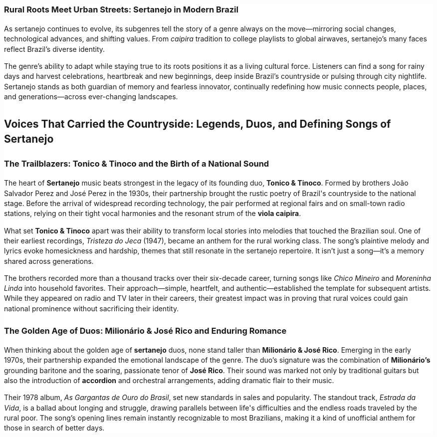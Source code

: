 ### Rural Roots Meet Urban Streets: Sertanejo in Modern Brazil

As sertanejo continues to evolve, its subgenres tell the story of a genre always on the
move—mirroring social changes, technological advances, and shifting values. From _caipira_ tradition
to college playlists to global airwaves, sertanejo’s many faces reflect Brazil’s diverse identity.

The genre’s ability to adapt while staying true to its roots positions it as a living cultural
force. Listeners can find a song for rainy days and harvest celebrations, heartbreak and new
beginnings, deep inside Brazil’s countryside or pulsing through city nightlife. Sertanejo stands as
both guardian of memory and fearless innovator, continually redefining how music connects people,
places, and generations—across ever-changing landscapes.

## Voices That Carried the Countryside: Legends, Duos, and Defining Songs of Sertanejo

### The Trailblazers: Tonico & Tinoco and the Birth of a National Sound

The heart of **Sertanejo** music beats strongest in the legacy of its founding duo, **Tonico &
Tinoco**. Formed by brothers João Salvador Perez and José Perez in the 1930s, their partnership
brought the rustic poetry of Brazil's countryside to the national stage. Before the arrival of
widespread recording technology, the pair performed at regional fairs and on small-town radio
stations, relying on their tight vocal harmonies and the resonant strum of the **viola caipira**.

What set **Tonico & Tinoco** apart was their ability to transform local stories into melodies that
touched the Brazilian soul. One of their earliest recordings, _Tristeza do Jeca_ (1947), became an
anthem for the rural working class. The song’s plaintive melody and lyrics evoke homesickness and
hardship, themes that still resonate in the sertanejo repertoire. It isn’t just a song—it’s a memory
shared across generations.

The brothers recorded more than a thousand tracks over their six-decade career, turning songs like
_Chico Mineiro_ and _Moreninha Linda_ into household favorites. Their approach—simple, heartfelt,
and authentic—established the template for subsequent artists. While they appeared on radio and TV
later in their careers, their greatest impact was in proving that rural voices could gain national
prominence without sacrificing their identity.

### The Golden Age of Duos: Milionário & José Rico and Enduring Romance

When thinking about the golden age of **sertanejo** duos, none stand taller than **Milionário & José
Rico**. Emerging in the early 1970s, their partnership expanded the emotional landscape of the
genre. The duo’s signature was the combination of **Milionário’s** grounding baritone and the
soaring, passionate tenor of **José Rico**. Their sound was marked not only by traditional guitars
but also the introduction of **accordion** and orchestral arrangements, adding dramatic flair to
their music.

Their 1978 album, _As Gargantas de Ouro do Brasil_, set new standards in sales and popularity. The
standout track, _Estrada da Vida_, is a ballad about longing and struggle, drawing parallels between
life's difficulties and the endless roads traveled by the rural poor. The song’s opening lines
remain instantly recognizable to most Brazilians, making it a kind of unofficial anthem for those in
search of better days.

